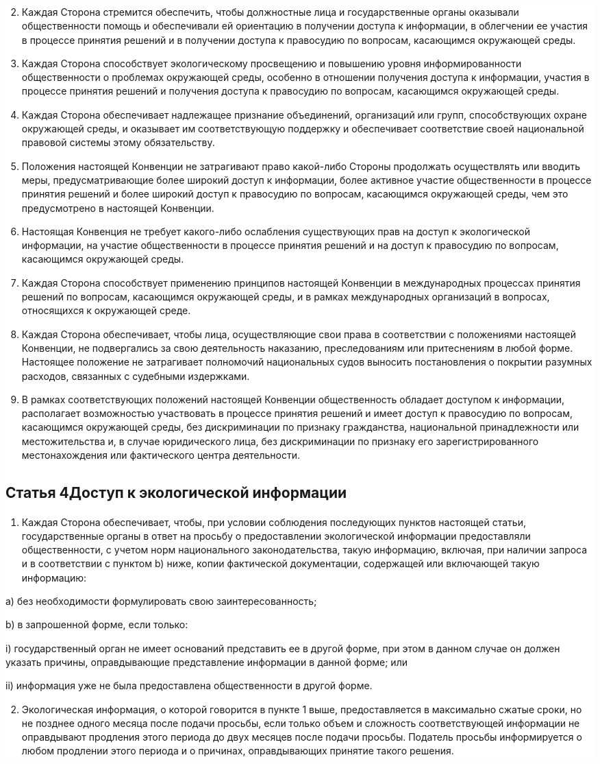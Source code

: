 2. Каждая Сторона стремится обеспечить, чтобы должностные лица и государственные органы оказывали общественности помощь и обеспечивали ей ориентацию в получении доступа к информации, в облегчении ее участия в процессе принятия решений и в получении доступа к правосудию по вопросам, касающимся окружающей среды.

3. Каждая Сторона способствует экологическому просвещению и повышению уровня информированности общественности о проблемах окружающей среды, особенно в отношении получения доступа к информации, участия в процессе принятия решений и получения доступа к правосудию по вопросам, касающимся окружающей среды.

4. Каждая Сторона обеспечивает надлежащее признание объединений, организаций или групп, способствующих охране окружающей среды, и оказывает им соответствующую поддержку и обеспечивает соответствие своей национальной правовой системы этому обязательству.

5. Положения настоящей Конвенции не затрагивают право какой-либо Стороны продолжать осуществлять или вводить меры, предусматривающие более широкий доступ к информации, более активное участие общественности в процессе принятия решений и более широкий доступ к правосудию по вопросам, касающимся окружающей среды, чем это предусмотрено в настоящей Конвенции.

6. Настоящая Конвенция не требует какого-либо ослабления существующих прав на доступ к экологической информации, на участие общественности в процессе принятия решений и на доступ к правосудию по вопросам, касающимся окружающей среды.

7. Каждая Сторона способствует применению принципов настоящей Конвенции в международных процессах принятия решений по вопросам, касающимся окружающей среды, и в рамках международных организаций в вопросах, относящихся к окружающей среде.

8. Каждая Сторона обеспечивает, чтобы лица, осуществляющие свои права в соответствии с положениями настоящей Конвенции, не подвергались за свою деятельность наказанию, преследованиям или притеснениям в любой форме. Настоящее положение не затрагивает полномочий национальных судов выносить постановления о покрытии разумных расходов, связанных с судебными издержками.

9. В рамках соответствующих положений настоящей Конвенции общественность обладает доступом к информации, располагает возможностью участвовать в процессе принятия решений и имеет доступ к правосудию по вопросам, касающимся окружающей среды, без дискриминации по признаку гражданства, национальной принадлежности или местожительства и, в случае юридического лица, без дискриминации по признаку его зарегистрированного местонахождения или фактического центра деятельности.

## Статья 4Доступ к экологической информации

1. Каждая Сторона обеспечивает, чтобы, при условии соблюдения последующих пунктов настоящей статьи, государственные органы в ответ на просьбу о предоставлении экологической информации предоставляли общественности, с учетом норм национального законодательства, такую информацию, включая, при наличии запроса и в соответствии с пунктом b) ниже, копии фактической документации, содержащей или включающей такую информацию:

а) без необходимости формулировать свою заинтересованность;

b) в запрошенной форме, если только:

i) государственный орган не имеет оснований представить ее в другой форме, при этом в данном случае он должен указать причины, оправдывающие представление информации в данной форме; или

ii) информация уже не была предоставлена общественности в другой форме.

2. Экологическая информация, о которой говорится в пункте 1 выше, предоставляется в максимально сжатые сроки, но не позднее одного месяца после подачи просьбы, если только объем и сложность соответствующей информации не оправдывают продления этого периода до двух месяцев после подачи просьбы. Податель просьбы информируется о любом продлении этого периода и о причинах, оправдывающих принятие такого решения.
